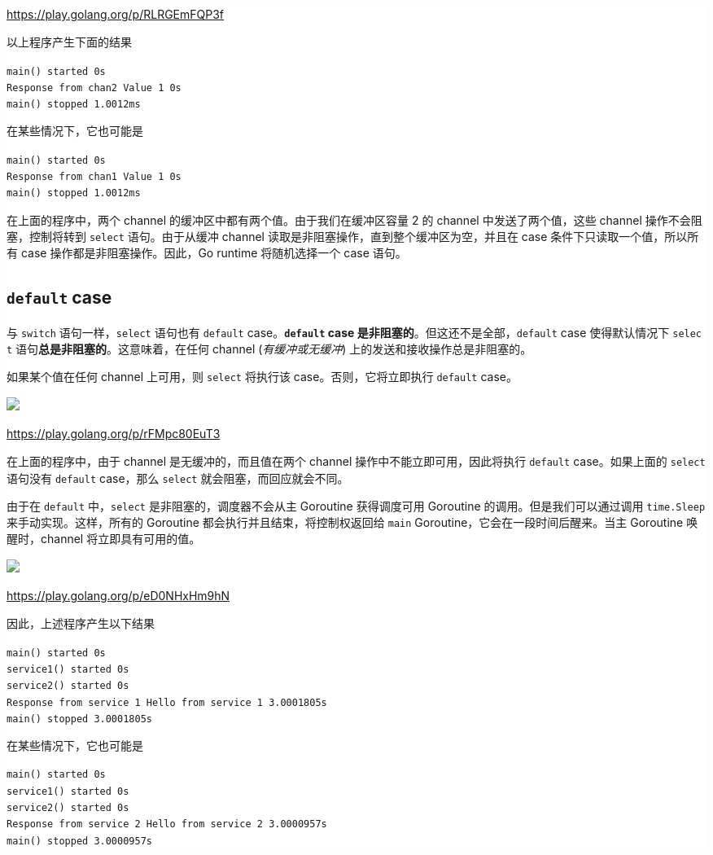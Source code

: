<https://play.golang.org/p/RLRGEmFQP3f>

以上程序产生下面的结果

```
main() started 0s
Response from chan2 Value 1 0s
main() stopped 1.0012ms
```

在某些情况下，它也可能是

```
main() started 0s
Response from chan1 Value 1 0s
main() stopped 1.0012ms
```

在上面的程序中，两个 channel 的缓冲区中都有两个值。由于我们在缓冲区容量 2 的 channel 中发送了两个值，这些 channel 操作不会阻塞，控制将转到 `select` 语句。由于从缓冲 channel 读取是非阻塞操作，直到整个缓冲区为空，并且在 case 条件下只读取一个值，所以所有 case 操作都是非阻塞操作。因此，Go runtime 将随机选择一个 case 语句。

## `default` case

与 `switch` 语句一样，`select` 语句也有 `default` case。**`default` case 是非阻塞的**。但这还不是全部，`default` case 使得默认情况下 `select` 语句**总是非阻塞的**。这意味着，在任何 channel (*有缓冲或无缓冲*) 上的发送和接收操作总是非阻塞的。

如果某个值在任何 channel 上可用，则 `select` 将执行该 case。否则，它将立即执行 `default` case。

![](https://raw.githubusercontent.com/studygolang/gctt-images/master/anatomy-of-channel/1_u8CEJ8wBPirDCTEn-kdweA.png)

<https://play.golang.org/p/rFMpc80EuT3>

在上面的程序中，由于 channel 是无缓冲的，而且值在两个 channel 操作中不能立即可用，因此将执行 `default` case。如果上面的 `select` 语句没有 `default` case，那么 `select` 就会阻塞，而回应就会不同。

由于在 `default` 中，`select` 是非阻塞的，调度器不会从主 Goroutine 获得调度可用 Goroutine 的调用。但是我们可以通过调用 `time.Sleep` 来手动实现。这样，所有的 Goroutine 都会执行并且结束，将控制权返回给 `main` Goroutine，它会在一段时间后醒来。当主 Goroutine 唤醒时，channel 将立即具有可用的值。

![](https://raw.githubusercontent.com/studygolang/gctt-images/master/anatomy-of-channel/1_MTYFLxJ6JMIIoJxeZLzCiQ.png)

<https://play.golang.org/p/eD0NHxHm9hN>

因此，上述程序产生以下结果

```
main() started 0s
service1() started 0s
service2() started 0s
Response from service 1 Hello from service 1 3.0001805s
main() stopped 3.0001805s
```

在某些情况下，它也可能是

```
main() started 0s
service1() started 0s
service2() started 0s
Response from service 2 Hello from service 2 3.0000957s
main() stopped 3.0000957s
```
